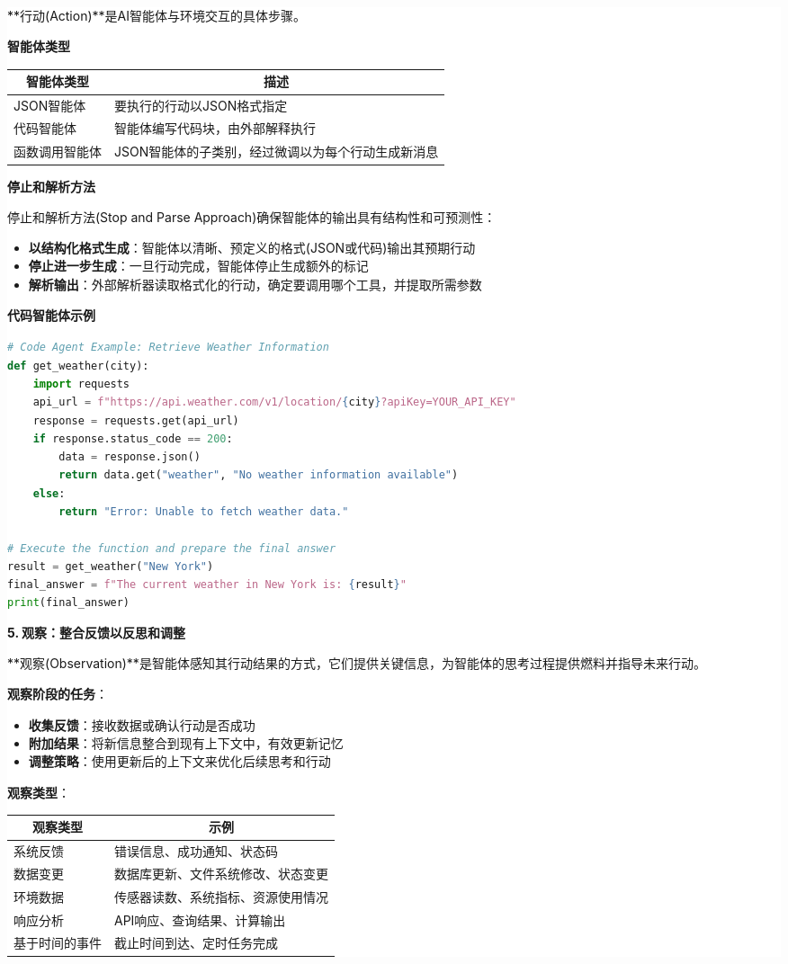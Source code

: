 
**行动(Action)**是AI智能体与环境交互的具体步骤。

**智能体类型**

| 智能体类型 | 描述 |
|-----------|------|
| JSON智能体 | 要执行的行动以JSON格式指定 |
| 代码智能体 | 智能体编写代码块，由外部解释执行 |
| 函数调用智能体 | JSON智能体的子类别，经过微调以为每个行动生成新消息 |

**停止和解析方法**

停止和解析方法(Stop and Parse Approach)确保智能体的输出具有结构性和可预测性：

- **以结构化格式生成**：智能体以清晰、预定义的格式(JSON或代码)输出其预期行动
- **停止进一步生成**：一旦行动完成，智能体停止生成额外的标记
- **解析输出**：外部解析器读取格式化的行动，确定要调用哪个工具，并提取所需参数

**代码智能体示例**

```python
# Code Agent Example: Retrieve Weather Information
def get_weather(city):
    import requests
    api_url = f"https://api.weather.com/v1/location/{city}?apiKey=YOUR_API_KEY"
    response = requests.get(api_url)
    if response.status_code == 200:
        data = response.json()
        return data.get("weather", "No weather information available")
    else:
        return "Error: Unable to fetch weather data."

# Execute the function and prepare the final answer
result = get_weather("New York")
final_answer = f"The current weather in New York is: {result}"
print(final_answer)
```

**5. 观察：整合反馈以反思和调整**

**观察(Observation)**是智能体感知其行动结果的方式，它们提供关键信息，为智能体的思考过程提供燃料并指导未来行动。

**观察阶段的任务**：

- **收集反馈**：接收数据或确认行动是否成功
- **附加结果**：将新信息整合到现有上下文中，有效更新记忆
- **调整策略**：使用更新后的上下文来优化后续思考和行动

**观察类型**：

| 观察类型 | 示例 |
|---------|------|
| 系统反馈 | 错误信息、成功通知、状态码 |
| 数据变更 | 数据库更新、文件系统修改、状态变更 |
| 环境数据 | 传感器读数、系统指标、资源使用情况 |
| 响应分析 | API响应、查询结果、计算输出 |
| 基于时间的事件 | 截止时间到达、定时任务完成 |
